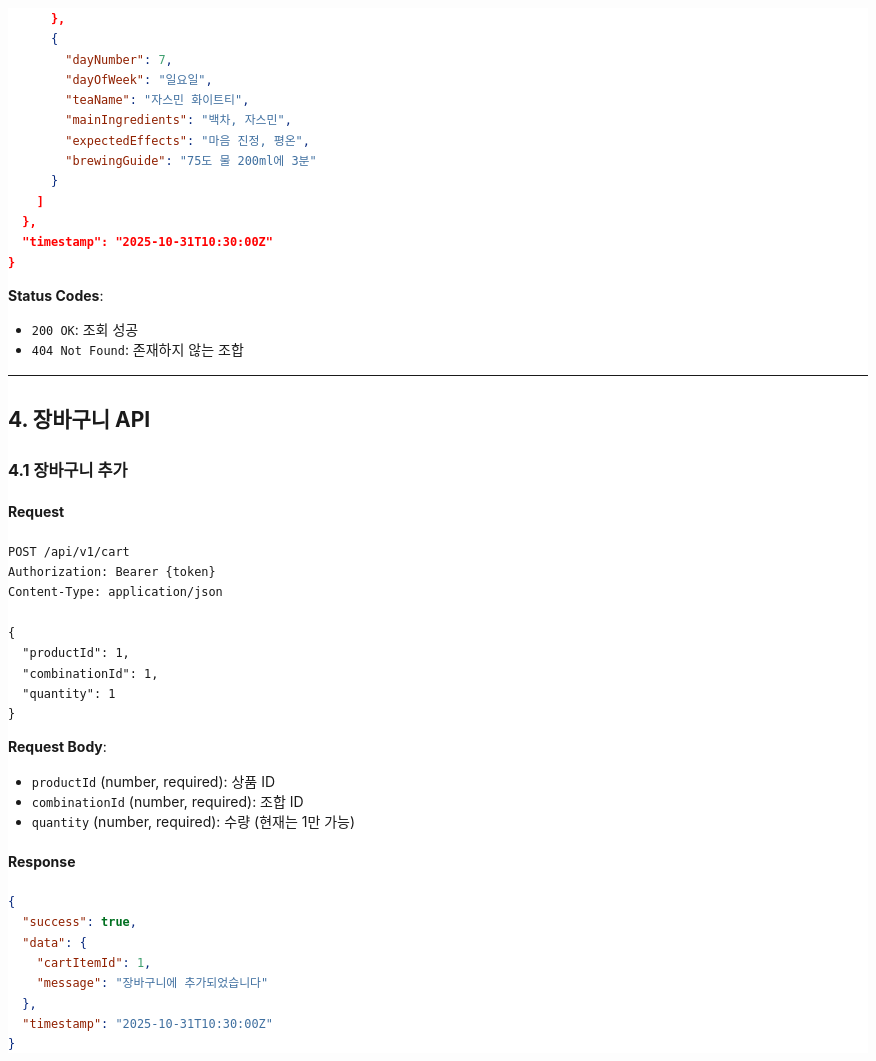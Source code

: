 ```json
      },
      {
        "dayNumber": 7,
        "dayOfWeek": "일요일",
        "teaName": "자스민 화이트티",
        "mainIngredients": "백차, 자스민",
        "expectedEffects": "마음 진정, 평온",
        "brewingGuide": "75도 물 200ml에 3분"
      }
    ]
  },
  "timestamp": "2025-10-31T10:30:00Z"
}
```

**Status Codes**:
- `200 OK`: 조회 성공
- `404 Not Found`: 존재하지 않는 조합

---

## 4. 장바구니 API

### 4.1 장바구니 추가

#### Request
```http
POST /api/v1/cart
Authorization: Bearer {token}
Content-Type: application/json

{
  "productId": 1,
  "combinationId": 1,
  "quantity": 1
}
```

**Request Body**:
- `productId` (number, required): 상품 ID
- `combinationId` (number, required): 조합 ID
- `quantity` (number, required): 수량 (현재는 1만 가능)

#### Response
```json
{
  "success": true,
  "data": {
    "cartItemId": 1,
    "message": "장바구니에 추가되었습니다"
  },
  "timestamp": "2025-10-31T10:30:00Z"
}
```
